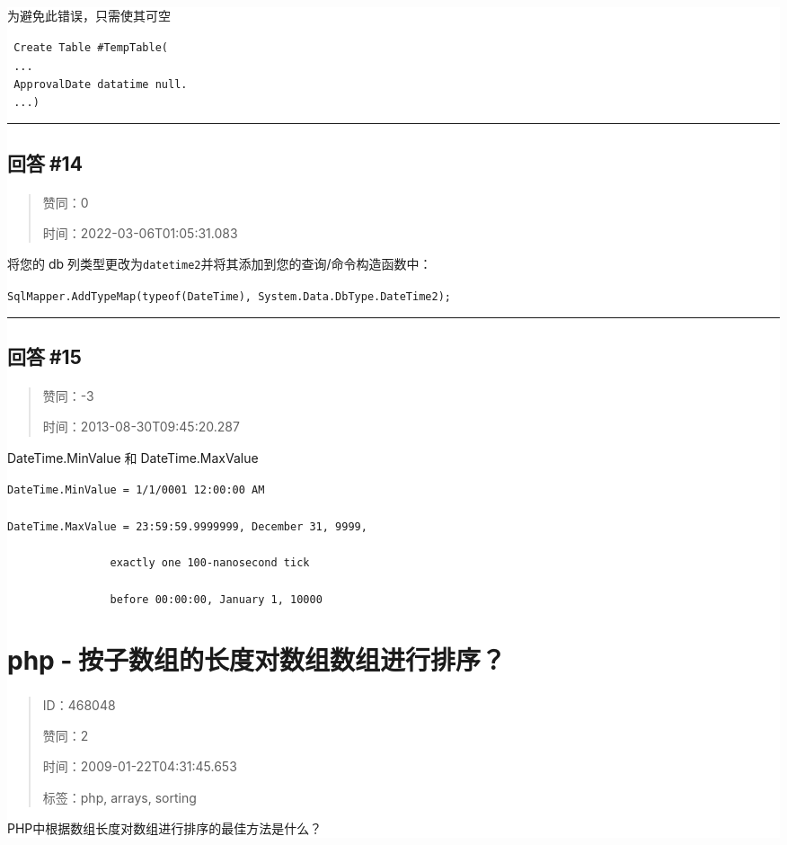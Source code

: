 为避免此错误，只需使其可空

```
 Create Table #TempTable(
 ...
 ApprovalDate datatime null.
 ...) 
```

* * *

## 回答 #14

> 赞同：0
> 
> 时间：2022-03-06T01:05:31.083

将您的 db 列类型更改为`datetime2`并将其添加到您的查询/命令构造函数中：

```
SqlMapper.AddTypeMap(typeof(DateTime), System.Data.DbType.DateTime2); 
```

* * *

## 回答 #15

> 赞同：-3
> 
> 时间：2013-08-30T09:45:20.287

DateTime.MinValue 和 DateTime.MaxValue

```
DateTime.MinValue = 1/1/0001 12:00:00 AM

DateTime.MaxValue = 23:59:59.9999999, December 31, 9999, 

                exactly one 100-nanosecond tick 

                before 00:00:00, January 1, 10000 
```

# php - 按子数组的长度对数组数组进行排序？

> ID：468048
> 
> 赞同：2
> 
> 时间：2009-01-22T04:31:45.653
> 
> 标签：php, arrays, sorting

PHP中根据数组长度对数组进行排序的最佳方法是什么？
